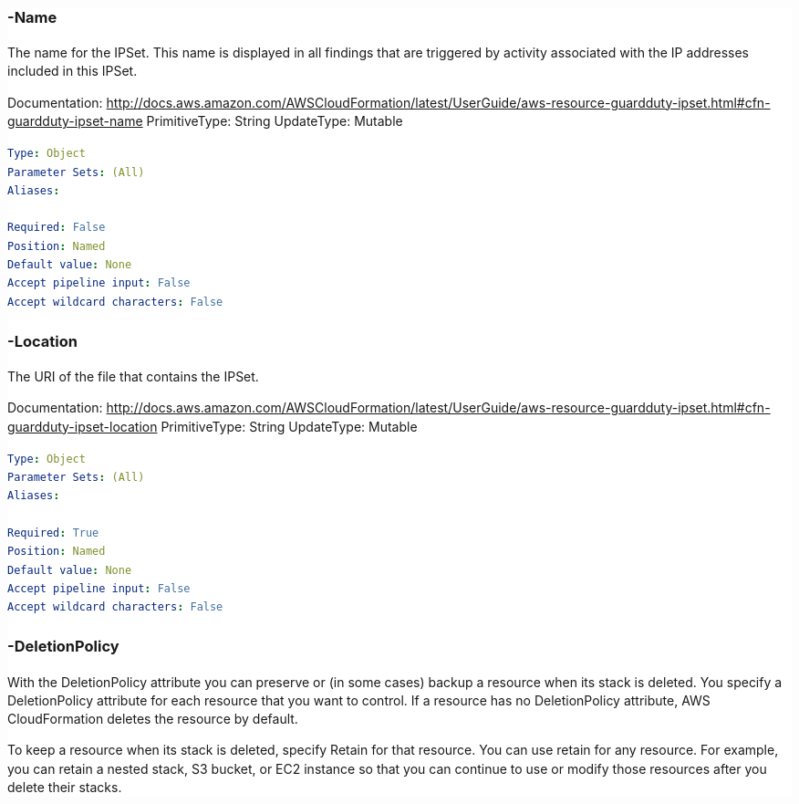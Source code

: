 ### -Name
The name for the IPSet.
This name is displayed in all findings that are triggered by activity associated with the IP addresses included in this IPSet.

Documentation: http://docs.aws.amazon.com/AWSCloudFormation/latest/UserGuide/aws-resource-guardduty-ipset.html#cfn-guardduty-ipset-name
PrimitiveType: String
UpdateType: Mutable

```yaml
Type: Object
Parameter Sets: (All)
Aliases:

Required: False
Position: Named
Default value: None
Accept pipeline input: False
Accept wildcard characters: False
```

### -Location
The URI of the file that contains the IPSet.

Documentation: http://docs.aws.amazon.com/AWSCloudFormation/latest/UserGuide/aws-resource-guardduty-ipset.html#cfn-guardduty-ipset-location
PrimitiveType: String
UpdateType: Mutable

```yaml
Type: Object
Parameter Sets: (All)
Aliases:

Required: True
Position: Named
Default value: None
Accept pipeline input: False
Accept wildcard characters: False
```

### -DeletionPolicy
With the DeletionPolicy attribute you can preserve or (in some cases) backup a resource when its stack is deleted.
You specify a DeletionPolicy attribute for each resource that you want to control.
If a resource has no DeletionPolicy attribute, AWS CloudFormation deletes the resource by default.

To keep a resource when its stack is deleted, specify Retain for that resource.
You can use retain for any resource.
For example, you can retain a nested stack, S3 bucket, or EC2 instance so that you can continue to use or modify those resources after you delete their stacks.
